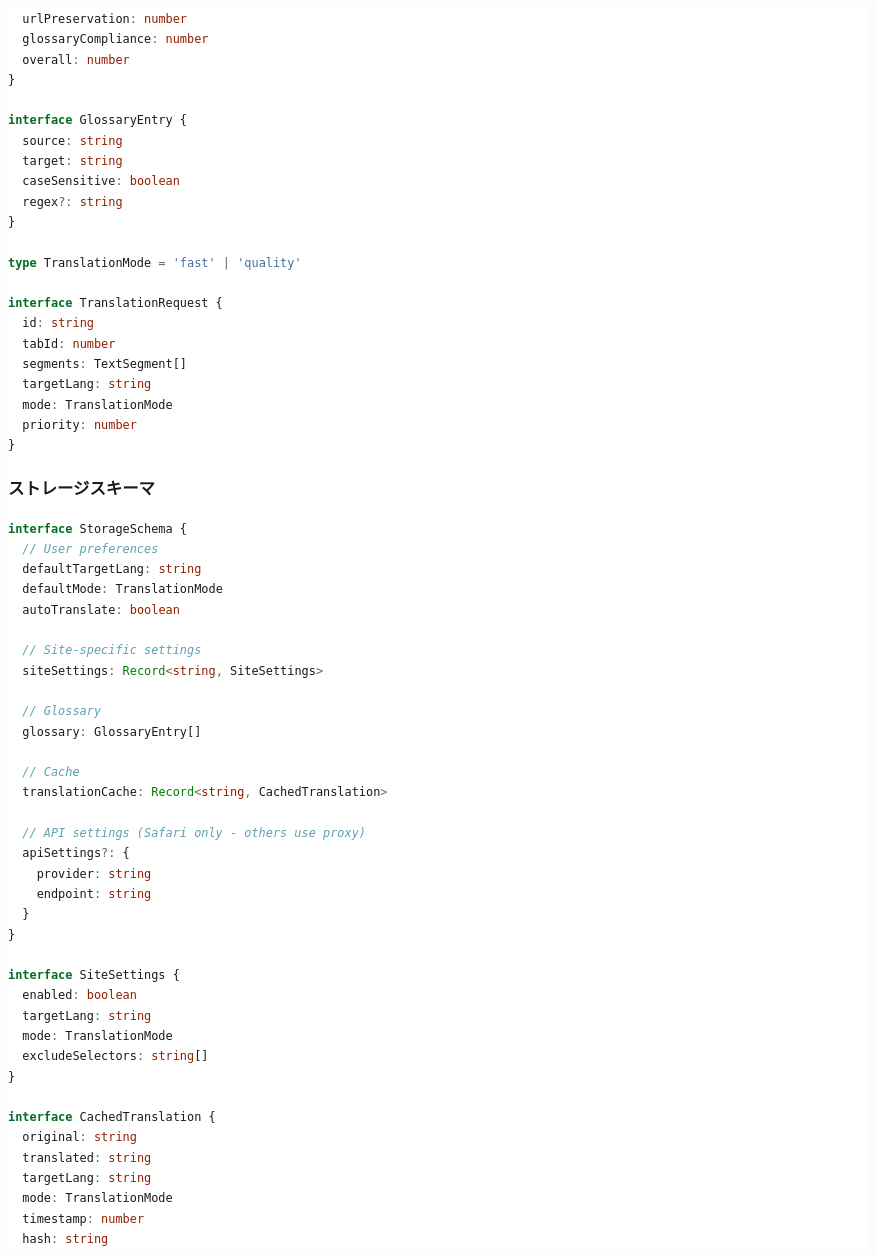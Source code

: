 ```typescript
  urlPreservation: number
  glossaryCompliance: number
  overall: number
}

interface GlossaryEntry {
  source: string
  target: string
  caseSensitive: boolean
  regex?: string
}

type TranslationMode = 'fast' | 'quality'

interface TranslationRequest {
  id: string
  tabId: number
  segments: TextSegment[]
  targetLang: string
  mode: TranslationMode
  priority: number
}
```

### ストレージスキーマ

```typescript
interface StorageSchema {
  // User preferences
  defaultTargetLang: string
  defaultMode: TranslationMode
  autoTranslate: boolean
  
  // Site-specific settings
  siteSettings: Record<string, SiteSettings>
  
  // Glossary
  glossary: GlossaryEntry[]
  
  // Cache
  translationCache: Record<string, CachedTranslation>
  
  // API settings (Safari only - others use proxy)
  apiSettings?: {
    provider: string
    endpoint: string
  }
}

interface SiteSettings {
  enabled: boolean
  targetLang: string
  mode: TranslationMode
  excludeSelectors: string[]
}

interface CachedTranslation {
  original: string
  translated: string
  targetLang: string
  mode: TranslationMode
  timestamp: number
  hash: string
```